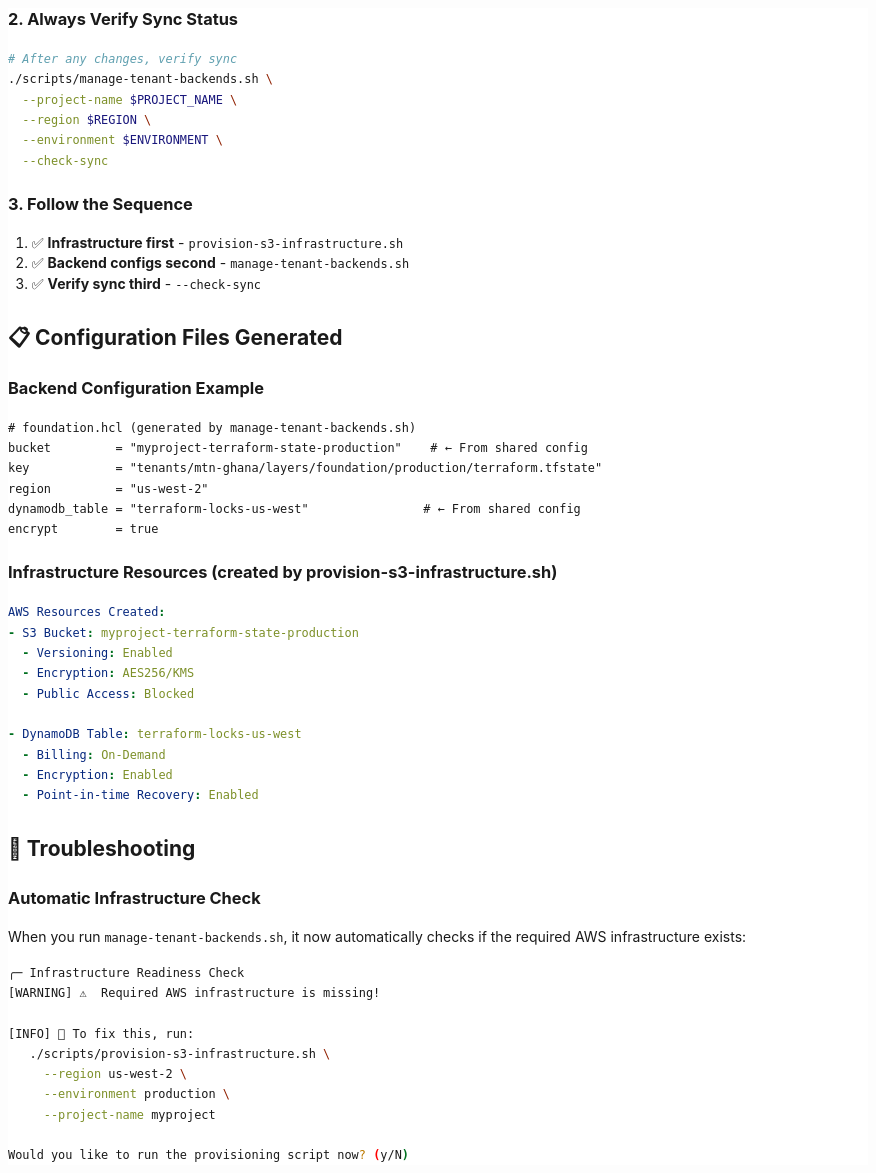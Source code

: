 ### **2. Always Verify Sync Status**
```bash
# After any changes, verify sync
./scripts/manage-tenant-backends.sh \
  --project-name $PROJECT_NAME \
  --region $REGION \
  --environment $ENVIRONMENT \
  --check-sync
```

### **3. Follow the Sequence**
1. ✅ **Infrastructure first** - `provision-s3-infrastructure.sh`
2. ✅ **Backend configs second** - `manage-tenant-backends.sh`
3. ✅ **Verify sync third** - `--check-sync`

## 📋 **Configuration Files Generated**

### **Backend Configuration Example**
```hcl
# foundation.hcl (generated by manage-tenant-backends.sh)
bucket         = "myproject-terraform-state-production"    # ← From shared config
key            = "tenants/mtn-ghana/layers/foundation/production/terraform.tfstate"
region         = "us-west-2"
dynamodb_table = "terraform-locks-us-west"                # ← From shared config  
encrypt        = true
```

### **Infrastructure Resources (created by provision-s3-infrastructure.sh)**
```yaml
AWS Resources Created:
- S3 Bucket: myproject-terraform-state-production
  - Versioning: Enabled
  - Encryption: AES256/KMS
  - Public Access: Blocked
  
- DynamoDB Table: terraform-locks-us-west
  - Billing: On-Demand
  - Encryption: Enabled
  - Point-in-time Recovery: Enabled
```

## 🚨 **Troubleshooting**

### **Automatic Infrastructure Check**
When you run `manage-tenant-backends.sh`, it now automatically checks if the required AWS infrastructure exists:

```bash
╭─ Infrastructure Readiness Check
[WARNING] ⚠️  Required AWS infrastructure is missing!

[INFO] 🚀 To fix this, run:
   ./scripts/provision-s3-infrastructure.sh \
     --region us-west-2 \
     --environment production \
     --project-name myproject

Would you like to run the provisioning script now? (y/N)
```
